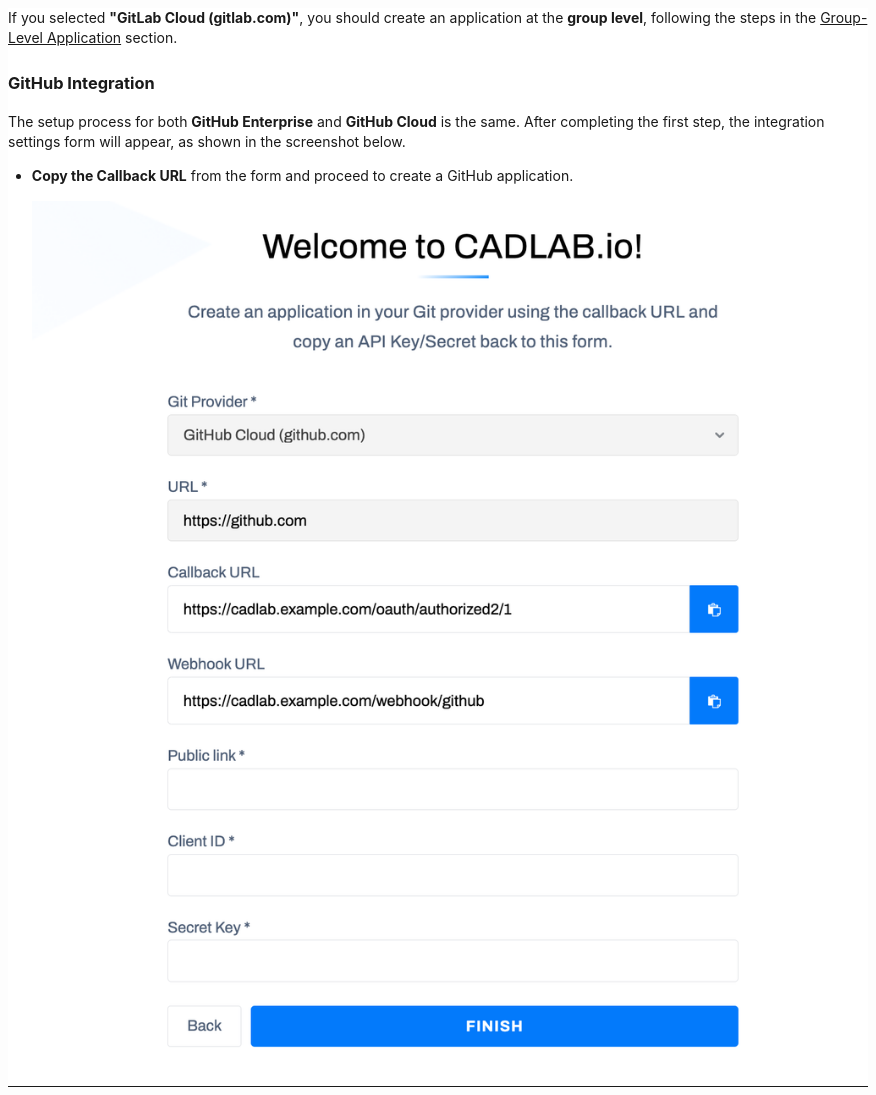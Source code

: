 If you selected **"GitLab Cloud (gitlab.com)"**, you should create an application at the **group level**, following the steps in the [Group-Level Application](#group-level-application) section.


### GitHub Integration

The setup process for both **GitHub Enterprise** and **GitHub Cloud** is the same. After completing the first step, the integration settings form will appear, as shown in the screenshot below.  

- **Copy the Callback URL** from the form and proceed to create a GitHub application.

  ![GitHub Integration](/documentation/images/cadlab-github-integration.png "GitHub Integration")

---